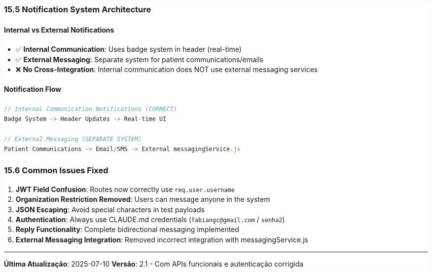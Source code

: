 ### 15.5 Notification System Architecture

#### Internal vs External Notifications
- ✅ **Internal Communication**: Uses badge system in header (real-time)
- ✅ **External Messaging**: Separate system for patient communications/emails
- ❌ **No Cross-Integration**: Internal communication does NOT use external messaging services

#### Notification Flow
```javascript
// Internal Communication Notifications (CORRECT)
Badge System -> Header Updates -> Real-time UI

// External Messaging (SEPARATE SYSTEM)
Patient Communications -> Email/SMS -> External messagingService.js
```

### 15.6 Common Issues Fixed

1. **JWT Field Confusion**: Routes now correctly use `req.user.username`
2. **Organization Restriction Removed**: Users can message anyone in the system
3. **JSON Escaping**: Avoid special characters in test payloads
4. **Authentication**: Always use CLAUDE.md credentials (`fabiangc@gmail.com` / `senha2`)
5. **Reply Functionality**: Complete bidirectional messaging implemented
6. **External Messaging Integration**: Removed incorrect integration with messagingService.js

---

**Última Atualização**: 2025-07-10
**Versão**: 2.1 - Com APIs funcionais e autenticação corrigida